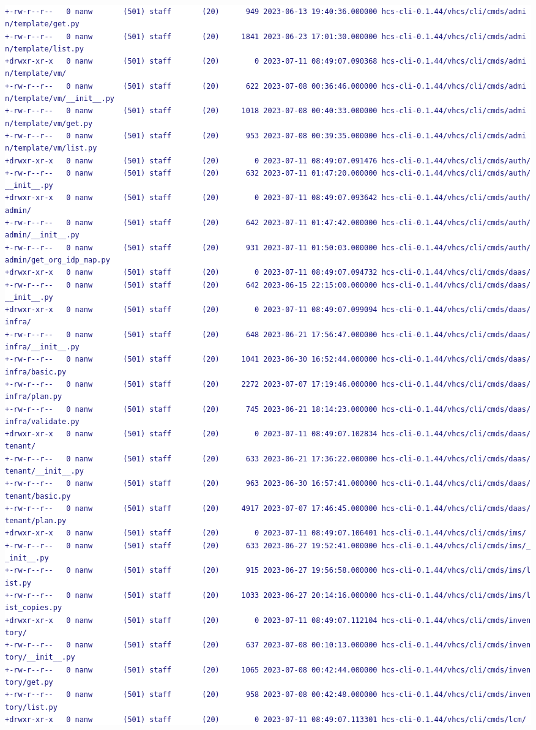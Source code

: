 ```diff
+-rw-r--r--   0 nanw       (501) staff       (20)      949 2023-06-13 19:40:36.000000 hcs-cli-0.1.44/vhcs/cli/cmds/admin/template/get.py
+-rw-r--r--   0 nanw       (501) staff       (20)     1841 2023-06-23 17:01:30.000000 hcs-cli-0.1.44/vhcs/cli/cmds/admin/template/list.py
+drwxr-xr-x   0 nanw       (501) staff       (20)        0 2023-07-11 08:49:07.090368 hcs-cli-0.1.44/vhcs/cli/cmds/admin/template/vm/
+-rw-r--r--   0 nanw       (501) staff       (20)      622 2023-07-08 00:36:46.000000 hcs-cli-0.1.44/vhcs/cli/cmds/admin/template/vm/__init__.py
+-rw-r--r--   0 nanw       (501) staff       (20)     1018 2023-07-08 00:40:33.000000 hcs-cli-0.1.44/vhcs/cli/cmds/admin/template/vm/get.py
+-rw-r--r--   0 nanw       (501) staff       (20)      953 2023-07-08 00:39:35.000000 hcs-cli-0.1.44/vhcs/cli/cmds/admin/template/vm/list.py
+drwxr-xr-x   0 nanw       (501) staff       (20)        0 2023-07-11 08:49:07.091476 hcs-cli-0.1.44/vhcs/cli/cmds/auth/
+-rw-r--r--   0 nanw       (501) staff       (20)      632 2023-07-11 01:47:20.000000 hcs-cli-0.1.44/vhcs/cli/cmds/auth/__init__.py
+drwxr-xr-x   0 nanw       (501) staff       (20)        0 2023-07-11 08:49:07.093642 hcs-cli-0.1.44/vhcs/cli/cmds/auth/admin/
+-rw-r--r--   0 nanw       (501) staff       (20)      642 2023-07-11 01:47:42.000000 hcs-cli-0.1.44/vhcs/cli/cmds/auth/admin/__init__.py
+-rw-r--r--   0 nanw       (501) staff       (20)      931 2023-07-11 01:50:03.000000 hcs-cli-0.1.44/vhcs/cli/cmds/auth/admin/get_org_idp_map.py
+drwxr-xr-x   0 nanw       (501) staff       (20)        0 2023-07-11 08:49:07.094732 hcs-cli-0.1.44/vhcs/cli/cmds/daas/
+-rw-r--r--   0 nanw       (501) staff       (20)      642 2023-06-15 22:15:00.000000 hcs-cli-0.1.44/vhcs/cli/cmds/daas/__init__.py
+drwxr-xr-x   0 nanw       (501) staff       (20)        0 2023-07-11 08:49:07.099094 hcs-cli-0.1.44/vhcs/cli/cmds/daas/infra/
+-rw-r--r--   0 nanw       (501) staff       (20)      648 2023-06-21 17:56:47.000000 hcs-cli-0.1.44/vhcs/cli/cmds/daas/infra/__init__.py
+-rw-r--r--   0 nanw       (501) staff       (20)     1041 2023-06-30 16:52:44.000000 hcs-cli-0.1.44/vhcs/cli/cmds/daas/infra/basic.py
+-rw-r--r--   0 nanw       (501) staff       (20)     2272 2023-07-07 17:19:46.000000 hcs-cli-0.1.44/vhcs/cli/cmds/daas/infra/plan.py
+-rw-r--r--   0 nanw       (501) staff       (20)      745 2023-06-21 18:14:23.000000 hcs-cli-0.1.44/vhcs/cli/cmds/daas/infra/validate.py
+drwxr-xr-x   0 nanw       (501) staff       (20)        0 2023-07-11 08:49:07.102834 hcs-cli-0.1.44/vhcs/cli/cmds/daas/tenant/
+-rw-r--r--   0 nanw       (501) staff       (20)      633 2023-06-21 17:36:22.000000 hcs-cli-0.1.44/vhcs/cli/cmds/daas/tenant/__init__.py
+-rw-r--r--   0 nanw       (501) staff       (20)      963 2023-06-30 16:57:41.000000 hcs-cli-0.1.44/vhcs/cli/cmds/daas/tenant/basic.py
+-rw-r--r--   0 nanw       (501) staff       (20)     4917 2023-07-07 17:46:45.000000 hcs-cli-0.1.44/vhcs/cli/cmds/daas/tenant/plan.py
+drwxr-xr-x   0 nanw       (501) staff       (20)        0 2023-07-11 08:49:07.106401 hcs-cli-0.1.44/vhcs/cli/cmds/ims/
+-rw-r--r--   0 nanw       (501) staff       (20)      633 2023-06-27 19:52:41.000000 hcs-cli-0.1.44/vhcs/cli/cmds/ims/__init__.py
+-rw-r--r--   0 nanw       (501) staff       (20)      915 2023-06-27 19:56:58.000000 hcs-cli-0.1.44/vhcs/cli/cmds/ims/list.py
+-rw-r--r--   0 nanw       (501) staff       (20)     1033 2023-06-27 20:14:16.000000 hcs-cli-0.1.44/vhcs/cli/cmds/ims/list_copies.py
+drwxr-xr-x   0 nanw       (501) staff       (20)        0 2023-07-11 08:49:07.112104 hcs-cli-0.1.44/vhcs/cli/cmds/inventory/
+-rw-r--r--   0 nanw       (501) staff       (20)      637 2023-07-08 00:10:13.000000 hcs-cli-0.1.44/vhcs/cli/cmds/inventory/__init__.py
+-rw-r--r--   0 nanw       (501) staff       (20)     1065 2023-07-08 00:42:44.000000 hcs-cli-0.1.44/vhcs/cli/cmds/inventory/get.py
+-rw-r--r--   0 nanw       (501) staff       (20)      958 2023-07-08 00:42:48.000000 hcs-cli-0.1.44/vhcs/cli/cmds/inventory/list.py
+drwxr-xr-x   0 nanw       (501) staff       (20)        0 2023-07-11 08:49:07.113301 hcs-cli-0.1.44/vhcs/cli/cmds/lcm/
```